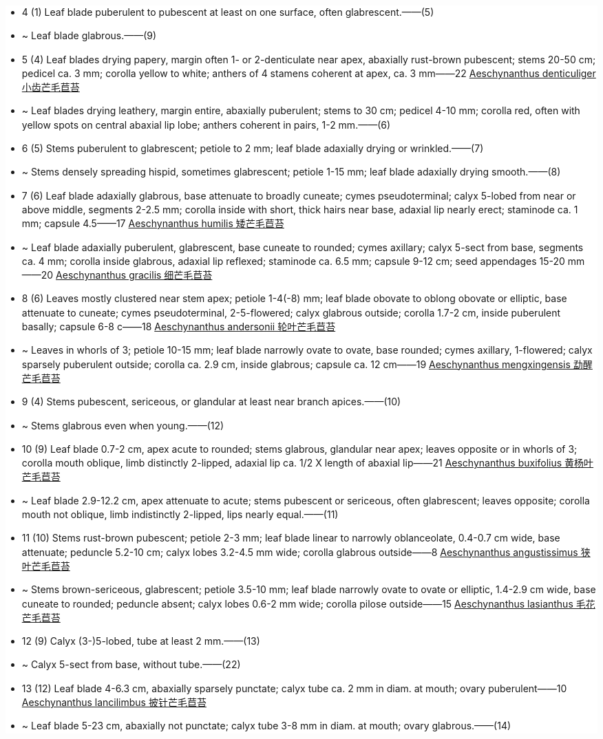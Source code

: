 * 4 (1) Leaf blade puberulent to pubescent at least on one surface, often glabrescent.——(5)
* ~ Leaf blade glabrous.——(9)

* 5 (4) Leaf blades drying papery, margin often 1- or 2-denticulate near apex, abaxially rust-brown pubescent; stems 20-50 cm; pedicel ca. 3 mm; corolla yellow to white; anthers of 4 stamens coherent at apex, ca. 3 mm——22 [Aeschynanthus denticuliger 小齿芒毛苣苔](Aeschynanthus-denticuliger-小齿芒毛苣苔.md)
* ~ Leaf blades drying leathery, margin entire, abaxially puberulent; stems to 30 cm; pedicel 4-10 mm; corolla red, often with yellow spots on central abaxial lip lobe; anthers coherent in pairs, 1-2 mm.——(6)

* 6 (5) Stems puberulent to glabrescent; petiole to 2 mm; leaf blade adaxially drying or wrinkled.——(7)
* ~ Stems densely spreading hispid, sometimes glabrescent; petiole 1-15 mm; leaf blade adaxially drying smooth.——(8)

* 7 (6) Leaf blade adaxially glabrous, base attenuate to broadly cuneate; cymes pseudoterminal; calyx 5-lobed from near or above middle, segments 2-2.5 mm; corolla inside with short, thick hairs near base, adaxial lip nearly erect; staminode ca. 1 mm; capsule 4.5——17 [Aeschynanthus humilis 矮芒毛苣苔](Aeschynanthus-humilis-矮芒毛苣苔.md)
* ~ Leaf blade adaxially puberulent, glabrescent, base cuneate to rounded; cymes axillary; calyx 5-sect from base, segments ca. 4 mm; corolla inside glabrous, adaxial lip reflexed; staminode ca. 6.5 mm; capsule 9-12 cm; seed appendages 15-20 mm——20 [Aeschynanthus gracilis 细芒毛苣苔](Aeschynanthus-gracilis-细芒毛苣苔.md)

* 8 (6) Leaves mostly clustered near stem apex; petiole 1-4(-8) mm; leaf blade obovate to oblong obovate or elliptic, base attenuate to cuneate; cymes pseudoterminal, 2-5-flowered; calyx glabrous outside; corolla 1.7-2 cm, inside puberulent basally; capsule 6-8 c——18 [Aeschynanthus andersonii 轮叶芒毛苣苔](Aeschynanthus-andersonii-轮叶芒毛苣苔.md)
* ~ Leaves in whorls of 3; petiole 10-15 mm; leaf blade narrowly ovate to ovate, base rounded; cymes axillary, 1-flowered; calyx sparsely puberulent outside; corolla ca. 2.9 cm, inside glabrous; capsule ca. 12 cm——19 [Aeschynanthus mengxingensis 勐醒芒毛苣苔](Aeschynanthus-mengxingensis-勐醒芒毛苣苔.md)

* 9 (4) Stems pubescent, sericeous, or glandular at least near branch apices.——(10)
* ~ Stems glabrous even when young.——(12)

* 10 (9) Leaf blade 0.7-2 cm, apex acute to rounded; stems glabrous, glandular near apex; leaves opposite or in whorls of 3; corolla mouth oblique, limb distinctly 2-lipped, adaxial lip ca. 1/2 X length of abaxial lip——21 [Aeschynanthus buxifolius 黄杨叶芒毛苣苔](Aeschynanthus-buxifolius-黄杨叶芒毛苣苔.md)
* ~ Leaf blade 2.9-12.2 cm, apex attenuate to acute; stems pubescent or sericeous, often glabrescent; leaves opposite; corolla mouth not oblique, limb indistinctly 2-lipped, lips nearly equal.——(11)

* 11 (10) Stems rust-brown pubescent; petiole 2-3 mm; leaf blade linear to narrowly oblanceolate, 0.4-0.7 cm wide, base attenuate; peduncle 5.2-10 cm; calyx lobes 3.2-4.5 mm wide; corolla glabrous outside——8 [Aeschynanthus angustissimus 狭叶芒毛苣苔](Aeschynanthus-angustissimus-狭叶芒毛苣苔.md)
* ~ Stems brown-sericeous, glabrescent; petiole 3.5-10 mm; leaf blade narrowly ovate to ovate or elliptic, 1.4-2.9 cm wide, base cuneate to rounded; peduncle absent; calyx lobes 0.6-2 mm wide; corolla pilose outside——15 [Aeschynanthus lasianthus 毛花芒毛苣苔](Aeschynanthus-lasianthus-毛花芒毛苣苔.md)

* 12 (9) Calyx (3-)5-lobed, tube at least 2 mm.——(13)
* ~ Calyx 5-sect from base, without tube.——(22)

* 13 (12) Leaf blade 4-6.3 cm, abaxially sparsely punctate; calyx tube ca. 2 mm in diam. at mouth; ovary puberulent——10 [Aeschynanthus lancilimbus 披针芒毛苣苔](Aeschynanthus-lancilimbus-披针芒毛苣苔.md)
* ~ Leaf blade 5-23 cm, abaxially not punctate; calyx tube 3-8 mm in diam. at mouth; ovary glabrous.——(14)
